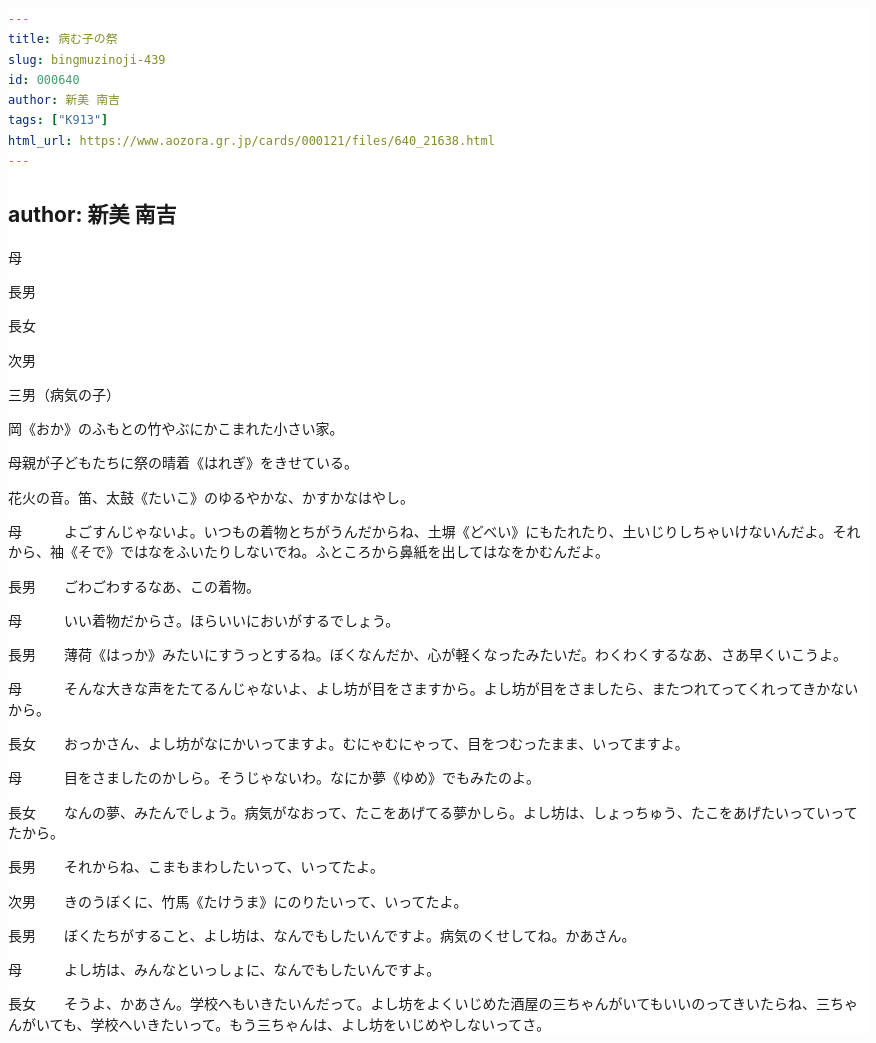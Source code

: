 ```yaml
---
title: 病む子の祭
slug: bingmuzinoji-439
id: 000640
author: 新美 南吉
tags: ["K913"]
html_url: https://www.aozora.gr.jp/cards/000121/files/640_21638.html
---
```


## author: 新美 南吉

母

長男

長女

次男

三男（病気の子）






岡《おか》のふもとの竹やぶにかこまれた小さい家。

母親が子どもたちに祭の晴着《はれぎ》をきせている。

花火の音。笛、太鼓《たいこ》のゆるやかな、かすかなはやし。





母　　　よごすんじゃないよ。いつもの着物とちがうんだからね、土塀《どべい》にもたれたり、土いじりしちゃいけないんだよ。それから、袖《そで》ではなをふいたりしないでね。ふところから鼻紙を出してはなをかむんだよ。

長男　　ごわごわするなあ、この着物。

母　　　いい着物だからさ。ほらいいにおいがするでしょう。

長男　　薄荷《はっか》みたいにすうっとするね。ぼくなんだか、心が軽くなったみたいだ。わくわくするなあ、さあ早くいこうよ。

母　　　そんな大きな声をたてるんじゃないよ、よし坊が目をさますから。よし坊が目をさましたら、またつれてってくれってきかないから。

長女　　おっかさん、よし坊がなにかいってますよ。むにゃむにゃって、目をつむったまま、いってますよ。

母　　　目をさましたのかしら。そうじゃないわ。なにか夢《ゆめ》でもみたのよ。

長女　　なんの夢、みたんでしょう。病気がなおって、たこをあげてる夢かしら。よし坊は、しょっちゅう、たこをあげたいっていってたから。

長男　　それからね、こまもまわしたいって、いってたよ。

次男　　きのうぼくに、竹馬《たけうま》にのりたいって、いってたよ。

長男　　ぼくたちがすること、よし坊は、なんでもしたいんですよ。病気のくせしてね。かあさん。

母　　　よし坊は、みんなといっしょに、なんでもしたいんですよ。

長女　　そうよ、かあさん。学校へもいきたいんだって。よし坊をよくいじめた酒屋の三ちゃんがいてもいいのってきいたらね、三ちゃんがいても、学校へいきたいって。もう三ちゃんは、よし坊をいじめやしないってさ。

